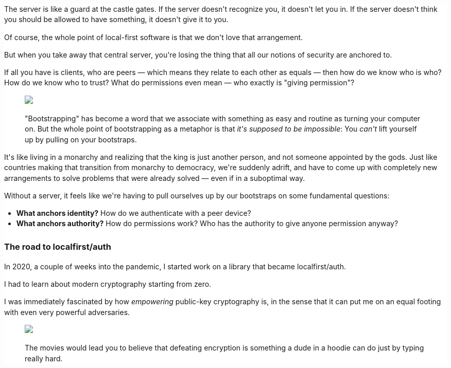 The server is like a guard at the castle gates. If the server doesn't recognize you, it doesn't let
you in. If the server doesn't think you should be allowed to have something, it doesn't give it to
you.

</figure>

Of course, the whole point of local-first software is that we don't love that arrangement.

But when you take away that central server, you're losing the thing that all our notions of security
are anchored to.

If all you have is clients, who are peers — which means they relate to each other as equals — then
how do we know who is who? How do we know who to trust? What do permissions even mean — who exactly
is "giving permission"?

<figure className="figure-xs">

![]($$/bootstrap-2.png)

"Bootstrapping" has become a word that we associate with something as easy and routine as turning
your computer on. But the whole point of bootstrapping as a metaphor is that _it's supposed to be
impossible_: You _can't_ lift yourself up by pulling on your bootstraps.

</figure>

It's like living in a monarchy and realizing that the king is just another person, and not someone
appointed by the gods. Just like countries making that transition from monarchy to democracy, we're
suddenly adrift, and have to come up with completely new arrangements to solve problems that were
already solved — even if in a suboptimal way.

Without a server, it feels like we're having to pull ourselves up by our bootstraps on some
fundamental questions:

- **What anchors identity?** How do we authenticate with a peer device?
- **What anchors authority?** How do permissions work? Who has the authority to give anyone
  permission anyway?

### The road to localfirst/auth

In 2020, a couple of weeks into the pandemic, I started work on a library that became
localfirst/auth.

I had to learn about modern cryptography starting from zero.

I was immediately fascinated by how _empowering_ public-key cryptography is, in the sense that it
can put me on an equal footing with even very powerful adversaries.

<figure>

![]($$/hacker-meme.png)

The movies would lead you to believe that defeating encryption is something a dude in a hoodie can
do just by typing really hard.

</figure>

<aside>
